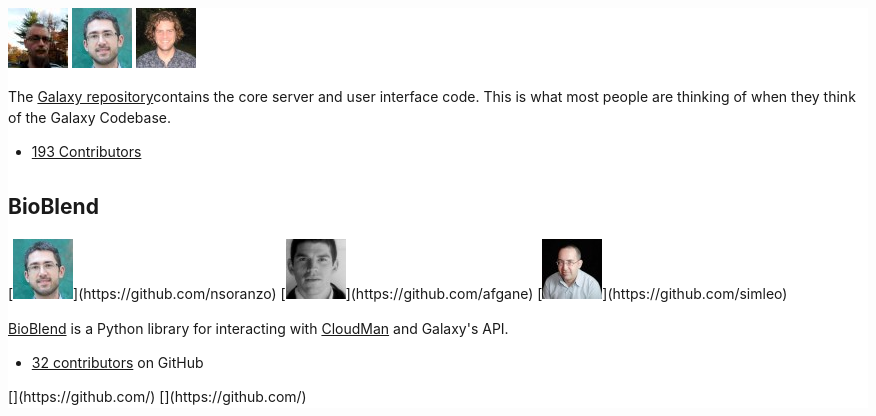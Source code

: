 [<img src="/src/contributors/davebx.jpeg" alt="Dave Bouvier" />](https://github.com/davebx)
[<img src="/src/contributors/nsoranzo.jpeg" alt="Nicola Soranzo" />](https://github.com/nsoranzo)
[<img src="/src/contributors/jxtx.jpeg" alt="James Taylor" />](https://github.com/jxtx)
</div>

The [Galaxy repository](https://github.com/galaxyproject/galaxy/)contains the core server and user interface code.  This is what most people are thinking of when they think of the Galaxy Codebase.

* [193 Contributors](https://github.com/galaxyproject/galaxy/graphs/contributors)



## BioBlend

<div class="float-right">
[<img src="/src/contributors/nsoranzo.jpeg" alt="Nicola Soranzo" />](https://github.com/nsoranzo)
[<img src="/src/contributors/afgane.jpeg" alt="Enis Afgan" />](https://github.com/afgane)
[<img src="/src/contributors/simleo.jpeg" alt="Simone Leo" />](https://github.com/simleo)
</div>

[BioBlend](https://github.com/galaxyproject/bioblend) is a Python library for interacting with [CloudMan](https://galaxyproject.org/cloudman/) and Galaxy's API.

* [32 contributors](https://github.com/galaxyproject/bioblend/graphs/contributors) on GitHub

<div class="float-right">
[<img src="/src/contributors/" alt="" />](https://github.com/)
[<img src="/src/contributors/" alt="" />](https://github.com/)
</div>
